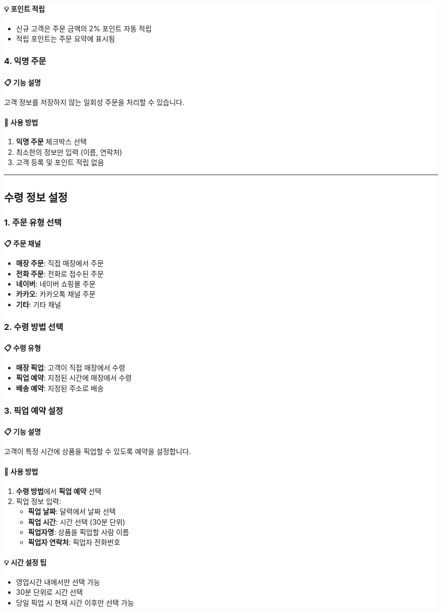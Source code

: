 #### 💡 **포인트 적립**
- 신규 고객은 주문 금액의 2% 포인트 자동 적립
- 적립 포인트는 주문 요약에 표시됨

### 4. 익명 주문

#### 📋 **기능 설명**
고객 정보를 저장하지 않는 일회성 주문을 처리할 수 있습니다.

#### 🔧 **사용 방법**
1. **익명 주문** 체크박스 선택
2. 최소한의 정보만 입력 (이름, 연락처)
3. 고객 등록 및 포인트 적립 없음

---

## 수령 정보 설정

### 1. 주문 유형 선택

#### 📋 **주문 채널**
- **매장 주문**: 직접 매장에서 주문
- **전화 주문**: 전화로 접수된 주문
- **네이버**: 네이버 쇼핑몰 주문
- **카카오**: 카카오톡 채널 주문
- **기타**: 기타 채널

### 2. 수령 방법 선택

#### 📋 **수령 유형**
- **매장 픽업**: 고객이 직접 매장에서 수령
- **픽업 예약**: 지정된 시간에 매장에서 수령
- **배송 예약**: 지정된 주소로 배송

### 3. 픽업 예약 설정

#### 📋 **기능 설명**
고객이 특정 시간에 상품을 픽업할 수 있도록 예약을 설정합니다.

#### 🔧 **사용 방법**
1. **수령 방법**에서 **픽업 예약** 선택
2. 픽업 정보 입력:
   - **픽업 날짜**: 달력에서 날짜 선택
   - **픽업 시간**: 시간 선택 (30분 단위)
   - **픽업자명**: 상품을 픽업할 사람 이름
   - **픽업자 연락처**: 픽업자 전화번호

#### 💡 **시간 설정 팁**
- 영업시간 내에서만 선택 가능
- 30분 단위로 시간 선택
- 당일 픽업 시 현재 시간 이후만 선택 가능
